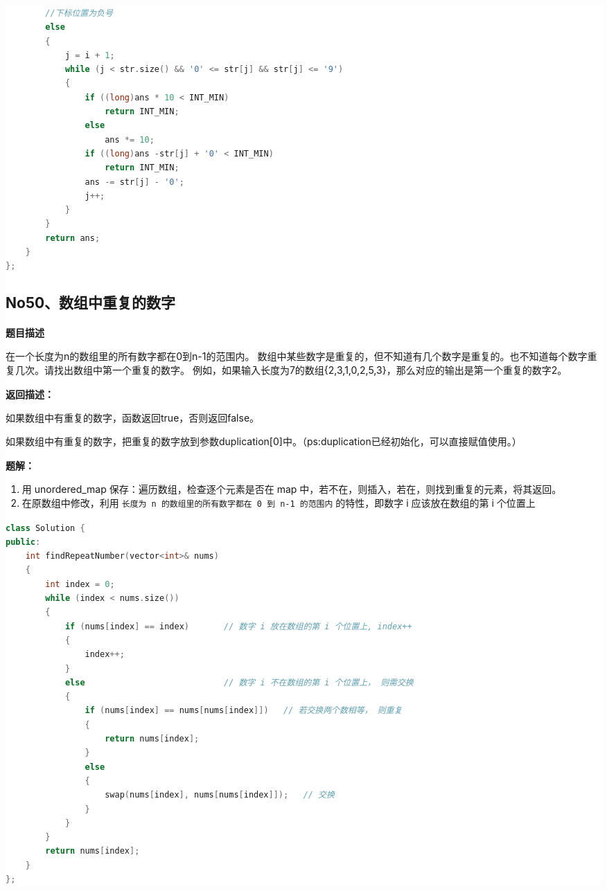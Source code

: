 ```cpp
        //下标位置为负号
        else 
        {
            j = i + 1;
            while (j < str.size() && '0' <= str[j] && str[j] <= '9') 
            {
                if ((long)ans * 10 < INT_MIN) 
                    return INT_MIN;
                else 
                    ans *= 10;
                if ((long)ans -str[j] + '0' < INT_MIN) 
                    return INT_MIN;
                ans -= str[j] - '0';
                j++;
            }
        }
        return ans;
    }
};
```

## No50、数组中重复的数字

**题目描述**

在一个长度为n的数组里的所有数字都在0到n-1的范围内。 数组中某些数字是重复的，但不知道有几个数字是重复的。也不知道每个数字重复几次。请找出数组中第一个重复的数字。 例如，如果输入长度为7的数组{2,3,1,0,2,5,3}，那么对应的输出是第一个重复的数字2。

**返回描述：**

如果数组中有重复的数字，函数返回true，否则返回false。

如果数组中有重复的数字，把重复的数字放到参数duplication[0]中。（ps:duplication已经初始化，可以直接赋值使用。）

**题解：**

1. 用 unordered_map 保存：遍历数组，检查逐个元素是否在 map 中，若不在，则插入，若在，则找到重复的元素，将其返回。
2. 在原数组中修改，利用 `长度为 n 的数组里的所有数字都在 0 到 n-1 的范围内` 的特性，即数字 i 应该放在数组的第 i 个位置上

```cpp
class Solution {
public:
    int findRepeatNumber(vector<int>& nums) 
    {
        int index = 0;
        while (index < nums.size())
        {
            if (nums[index] == index)		// 数字 i 放在数组的第 i 个位置上, index++
            {
                index++;
            }
            else							// 数字 i 不在数组的第 i 个位置上， 则需交换
            {
                if (nums[index] == nums[nums[index]])	// 若交换两个数相等， 则重复
                {
                    return nums[index];
                }
                else
                {
                    swap(nums[index], nums[nums[index]]);	// 交换
                }
            }
        }
        return nums[index];
    }
};
```